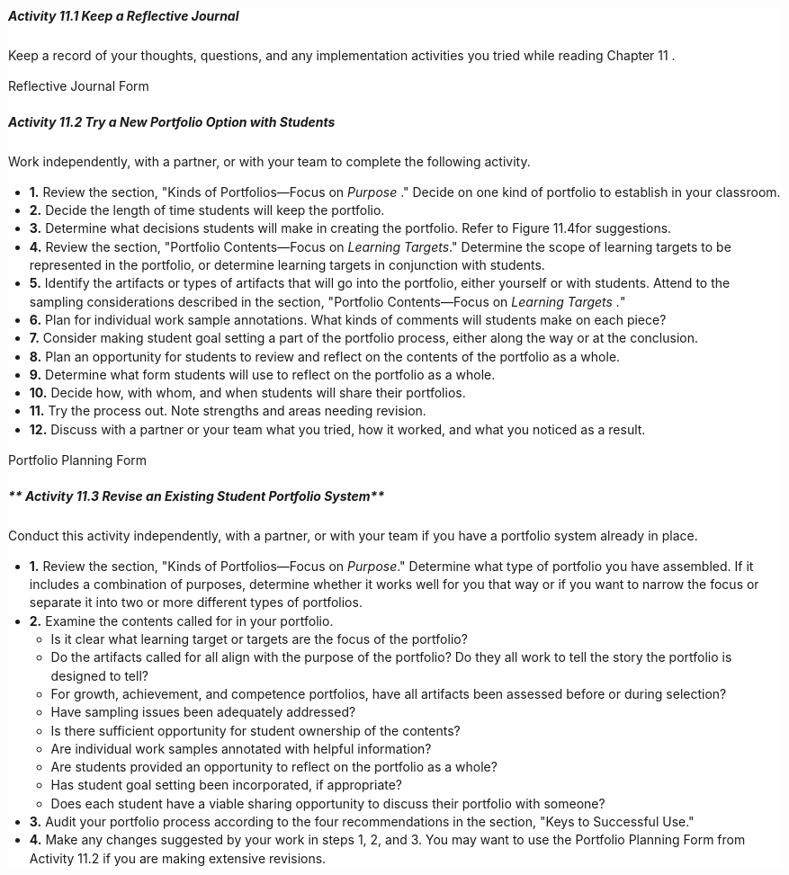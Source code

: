 ##### **Activity 11.1 Keep a Reflective Journal**

Keep a record of your thoughts, questions, and any implementation activities you tried while reading Chapter 11 .

Reflective Journal Form

##### **Activity 11.2 Try a New Portfolio Option with Students**

Work independently, with a partner, or with your team to complete the following activity.

- **1.** Review the section, "Kinds of Portfolios—Focus on *Purpose* ." Decide on one kind of portfolio to establish in your classroom.
- **2.** Decide the length of time students will keep the portfolio.
- **3.** Determine what decisions students will make in creating the portfolio. Refer to Figure 11.4for suggestions.
- **4.** Review the section, "Portfolio Contents—Focus on *Learning Targets*." Determine the scope of learning targets to be represented in the portfolio, or determine learning targets in conjunction with students.
- **5.** Identify the artifacts or types of artifacts that will go into the portfolio, either yourself or with students. Attend to the sampling considerations described in the section, "Portfolio Contents—Focus on *Learning Targets .*"
- **6.** Plan for individual work sample annotations. What kinds of comments will students make on each piece?
- **7.** Consider making student goal setting a part of the portfolio process, either along the way or at the conclusion.
- **8.** Plan an opportunity for students to review and reflect on the contents of the portfolio as a whole.
- **9.** Determine what form students will use to reflect on the portfolio as a whole.
- **10.** Decide how, with whom, and when students will share their portfolios.
- **11.** Try the process out. Note strengths and areas needing revision.
- **12.** Discuss with a partner or your team what you tried, how it worked, and what you noticed as a result.

Portfolio Planning Form

##### ** Activity 11.3 Revise an Existing Student Portfolio System**

Conduct this activity independently, with a partner, or with your team if you have a portfolio system already in place.

- **1.** Review the section, "Kinds of Portfolios—Focus on *Purpose*." Determine what type of portfolio you have assembled. If it includes a combination of purposes, determine whether it works well for you that way or if you want to narrow the focus or separate it into two or more different types of portfolios.
- **2.** Examine the contents called for in your portfolio.
	- Is it clear what learning target or targets are the focus of the portfolio?
	- Do the artifacts called for all align with the purpose of the portfolio? Do they all work to tell the story the portfolio is designed to tell?
	- For growth, achievement, and competence portfolios, have all artifacts been assessed before or during selection?
	- Have sampling issues been adequately addressed?
	- Is there sufficient opportunity for student ownership of the contents?
	- Are individual work samples annotated with helpful information?
	- Are students provided an opportunity to reflect on the portfolio as a whole?
	- Has student goal setting been incorporated, if appropriate?
	- Does each student have a viable sharing opportunity to discuss their portfolio with someone?
- **3.** Audit your portfolio process according to the four recommendations in the section, "Keys to Successful Use."
- **4.** Make any changes suggested by your work in steps 1, 2, and 3. You may want to use the Portfolio Planning Form from Activity 11.2 if you are making extensive revisions.
